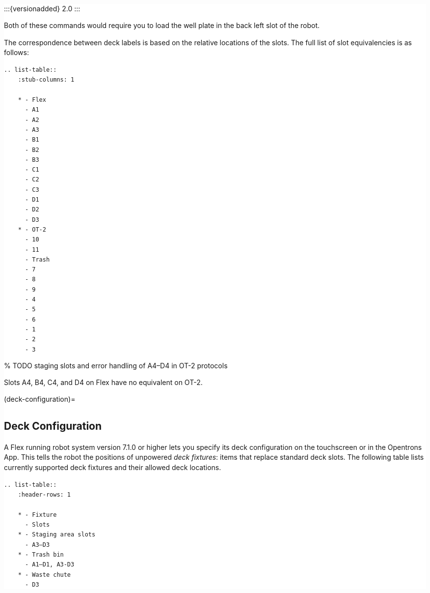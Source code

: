 :::{versionadded} 2.0
:::

Both of these commands would require you to load the well plate in the back left slot of the robot.

The correspondence between deck labels is based on the relative locations of the slots. The full list of slot equivalencies is as follows:

```{eval-rst}
.. list-table::
    :stub-columns: 1

    * - Flex
      - A1
      - A2
      - A3
      - B1
      - B2
      - B3
      - C1
      - C2
      - C3
      - D1
      - D2
      - D3
    * - OT-2
      - 10
      - 11
      - Trash
      - 7
      - 8
      - 9
      - 4
      - 5
      - 6
      - 1
      - 2
      - 3
```

% TODO staging slots and error handling of A4–D4 in OT-2 protocols

Slots A4, B4, C4, and D4 on Flex have no equivalent on OT-2.

(deck-configuration)=

## Deck Configuration

A Flex running robot system version 7.1.0 or higher lets you specify its deck configuration on the touchscreen or in the Opentrons App. This tells the robot the positions of unpowered *deck fixtures*: items that replace standard deck slots. The following table lists currently supported deck fixtures and their allowed deck locations.

```{eval-rst}
.. list-table::
    :header-rows: 1

    * - Fixture
      - Slots
    * - Staging area slots
      - A3–D3
    * - Trash bin
      - A1–D1, A3-D3
    * - Waste chute
      - D3
```
